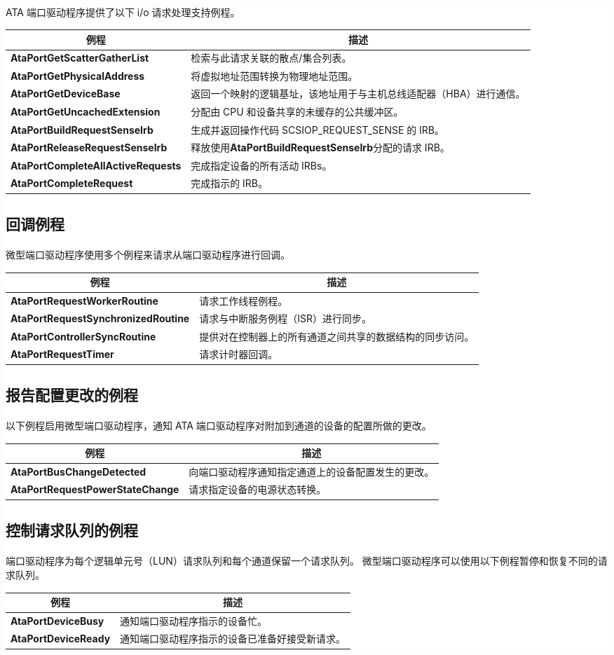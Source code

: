 ATA 端口驱动程序提供了以下 i/o 请求处理支持例程。

| 例程 | 描述 |
| ------- | ----------- |
| **AtaPortGetScatterGatherList** | 检索与此请求关联的散点/集合列表。 |
| **AtaPortGetPhysicalAddress** | 将虚拟地址范围转换为物理地址范围。 |
| **AtaPortGetDeviceBase** | 返回一个映射的逻辑基址，该地址用于与主机总线适配器（HBA）进行通信。 |
| **AtaPortGetUncachedExtension** | 分配由 CPU 和设备共享的未缓存的公共缓冲区。 |
| **AtaPortBuildRequestSenseIrb** | 生成并返回操作代码 SCSIOP_REQUEST_SENSE 的 IRB。 |
| **AtaPortReleaseRequestSenseIrb** | 释放使用**AtaPortBuildRequestSenseIrb**分配的请求 IRB。 |
| **AtaPortCompleteAllActiveRequests** | 完成指定设备的所有活动 IRBs。 |
| **AtaPortCompleteRequest** | 完成指示的 IRB。 |

## <a name="callback-routines"></a>回调例程

微型端口驱动程序使用多个例程来请求从端口驱动程序进行回调。

| 例程 | 描述 |
| ------- | ----------- |
| **AtaPortRequestWorkerRoutine** | 请求工作线程例程。 |
| **AtaPortRequestSynchronizedRoutine** | 请求与中断服务例程（ISR）进行同步。 |
| **AtaPortControllerSyncRoutine** | 提供对在控制器上的所有通道之间共享的数据结构的同步访问。 |
| **AtaPortRequestTimer** | 请求计时器回调。 |

## <a name="routines-that-report-a-configuration-change"></a>报告配置更改的例程

以下例程启用微型端口驱动程序，通知 ATA 端口驱动程序对附加到通道的设备的配置所做的更改。

| 例程 | 描述 |
| ------- | ----------- |
| **AtaPortBusChangeDetected** | 向端口驱动程序通知指定通道上的设备配置发生的更改。 |
| **AtaPortRequestPowerStateChange** | 请求指定设备的电源状态转换。 |

## <a name="routines-to-control-request-queues"></a>控制请求队列的例程

端口驱动程序为每个逻辑单元号（LUN）请求队列和每个通道保留一个请求队列。 微型端口驱动程序可以使用以下例程暂停和恢复不同的请求队列。

| 例程 | 描述 |
| ------- | ----------- |
| **AtaPortDeviceBusy** | 通知端口驱动程序指示的设备忙。 |
| **AtaPortDeviceReady** | 通知端口驱动程序指示的设备已准备好接受新请求。 |
